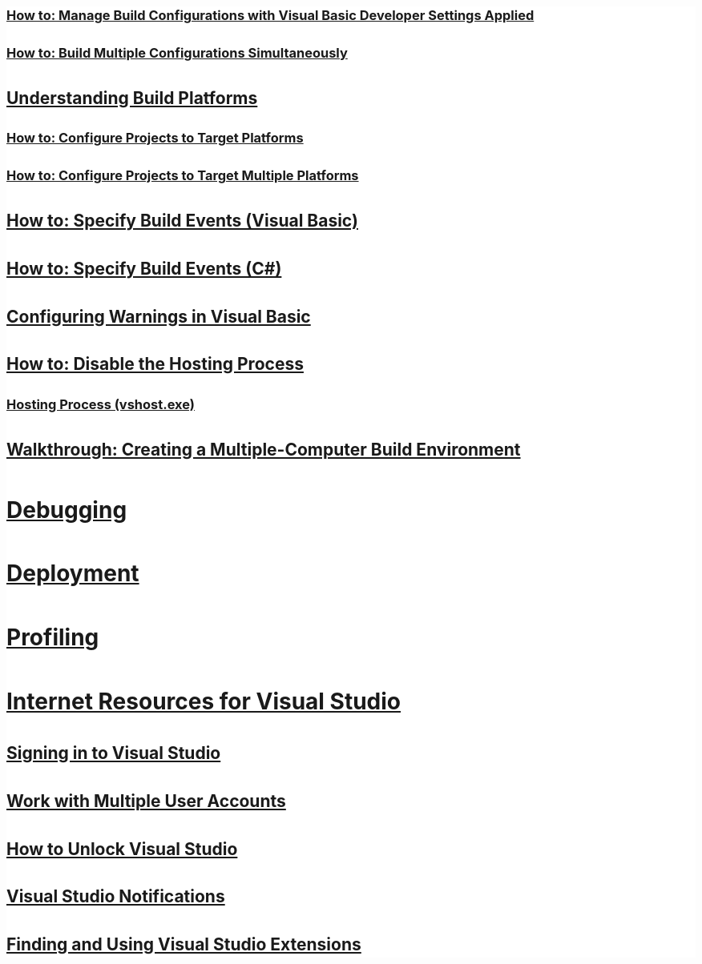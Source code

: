 ### [How to: Manage Build Configurations with Visual Basic Developer Settings Applied](how-to-manage-build-configurations-with-visual-basic-developer-settings-applied.md)
### [How to: Build Multiple Configurations Simultaneously](how-to-build-multiple-configurations-simultaneously.md)
## [Understanding Build Platforms](understanding-build-platforms.md)
### [How to: Configure Projects to Target Platforms](how-to-configure-projects-to-target-platforms.md)
### [How to: Configure Projects to Target Multiple Platforms](how-to-configure-projects-to-target-multiple-platforms.md)
## [How to: Specify Build Events (Visual Basic)](how-to-specify-build-events-visual-basic.md)
## [How to: Specify Build Events (C#)](how-to-specify-build-events-csharp.md)
## [Configuring Warnings in Visual Basic](configuring-warnings-in-visual-basic.md)
## [How to: Disable the Hosting Process](how-to-disable-the-hosting-process.md)
### [Hosting Process (vshost.exe)](hosting-process-vshost-exe.md)
## [Walkthrough: Creating a Multiple-Computer Build Environment](walkthrough-creating-a-multiple-computer-build-environment.md)
# [Debugging](../debugger/debugger-feature-tour.md)
# [Deployment](../deployment/deploying-applications-services-and-components.md)
# [Profiling](../profiling/profiling-feature-tour.md)
# [Internet Resources for Visual Studio](connected-environment.md)
## [Signing in to Visual Studio](signing-in-to-visual-studio.md)
## [Work with Multiple User Accounts](work-with-multiple-user-accounts.md)
## [How to Unlock Visual Studio](how-to-unlock-visual-studio.md)
## [Visual Studio Notifications](visual-studio-notifications.md)
## [Finding and Using Visual Studio Extensions](finding-and-using-visual-studio-extensions.md)